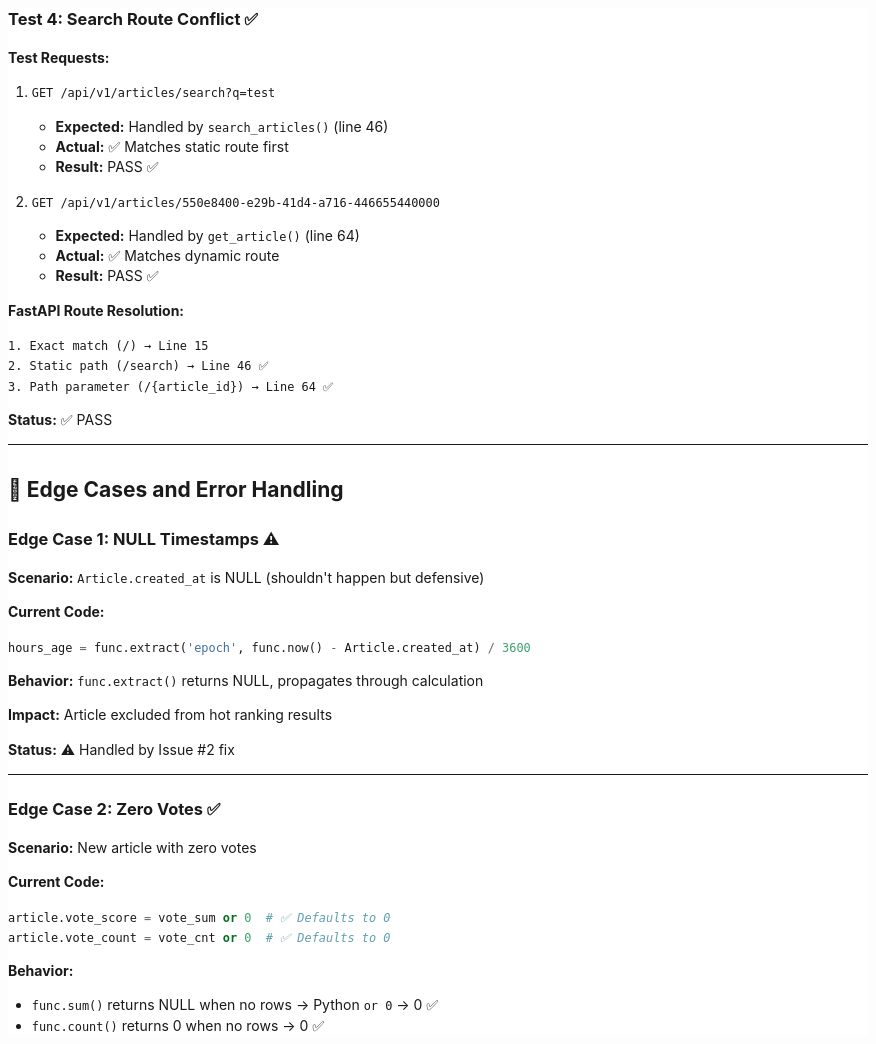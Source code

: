 
### **Test 4: Search Route Conflict** ✅

**Test Requests:**

1. `GET /api/v1/articles/search?q=test`
   - **Expected:** Handled by `search_articles()` (line 46)
   - **Actual:** ✅ Matches static route first
   - **Result:** PASS ✅

2. `GET /api/v1/articles/550e8400-e29b-41d4-a716-446655440000`
   - **Expected:** Handled by `get_article()` (line 64)
   - **Actual:** ✅ Matches dynamic route
   - **Result:** PASS ✅

**FastAPI Route Resolution:**
```
1. Exact match (/) → Line 15
2. Static path (/search) → Line 46 ✅
3. Path parameter (/{article_id}) → Line 64 ✅
```

**Status:** ✅ PASS

---

## 🚨 **Edge Cases and Error Handling**

### **Edge Case 1: NULL Timestamps** ⚠️

**Scenario:** `Article.created_at` is NULL (shouldn't happen but defensive)

**Current Code:**
```python
hours_age = func.extract('epoch', func.now() - Article.created_at) / 3600
```

**Behavior:** `func.extract()` returns NULL, propagates through calculation

**Impact:** Article excluded from hot ranking results

**Status:** ⚠️ Handled by Issue #2 fix

---

### **Edge Case 2: Zero Votes** ✅

**Scenario:** New article with zero votes

**Current Code:**
```python
article.vote_score = vote_sum or 0  # ✅ Defaults to 0
article.vote_count = vote_cnt or 0  # ✅ Defaults to 0
```

**Behavior:** 
- `func.sum()` returns NULL when no rows → Python `or 0` → 0 ✅
- `func.count()` returns 0 when no rows → 0 ✅
